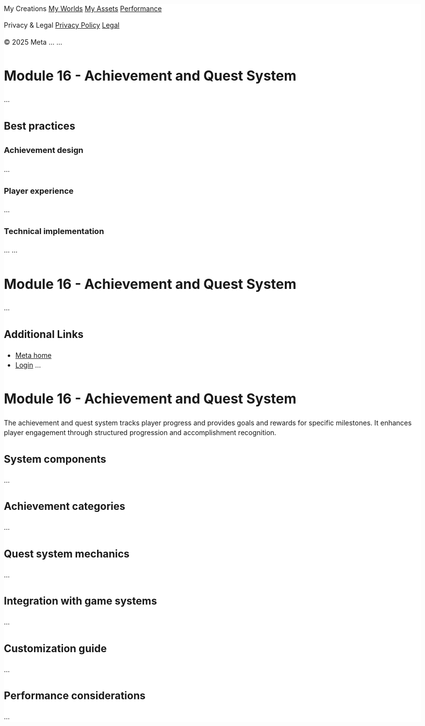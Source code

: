  My Creations
[My Worlds](https://horizon.meta.com/creator/worlds_all/?utm_source=horizon_worlds_creator)
[My Assets](https://horizon.meta.com/creator/assets/?utm_source=horizon_worlds_creator)
[Performance](https://horizon.meta.com/creator/performance/traces/?utm_source=horizon_worlds_creator)

 Privacy & Legal
[Privacy Policy](https://www.meta.com/legal/privacy/policy/)
[Legal](https://www.meta.com/legal/supplemental-terms-of-service/)

 © 2025 Meta
...
...
# Module 16 - Achievement and Quest System
...
## Best practices

  
### Achievement design
...
### Player experience
...
### Technical implementation
...
...
# Module 16 - Achievement and Quest System
...
## Additional Links
- [Meta home](https://developers.meta.com/horizon-worlds/)
- [Login](https://developers.meta.com/login/?redirect_uri=https%3A%2F%2Fdevelopers.meta.com%2Fhorizon-worlds%2Flearn%2Fdocumentation%2Ftutorial-worlds%2Fsim-tycoon-tutorial%2Fmodule-16-achievement-quest-system%2F)
...
# Module 16 - Achievement and Quest System

 The achievement and quest system tracks player progress and provides goals and
rewards for specific milestones. It enhances player engagement through structured
progression and accomplishment recognition.  
## System components
...
## Achievement categories
...
## Quest system mechanics
...
## Integration with game systems
...
## Customization guide
...
## Performance considerations
...